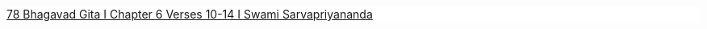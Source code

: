 [78 Bhagavad Gita I Chapter 6 Verses 10-14 I Swami Sarvapriyananda](https://www.youtube.com/watch?v=OnT09RBUXFI)
